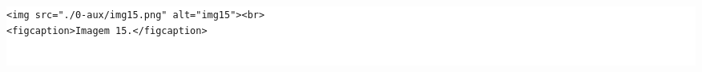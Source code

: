     <img src="./0-aux/img15.png" alt="img15"><br>
    <figcaption>Imagem 15.</figcaption>
</figure></div><br>